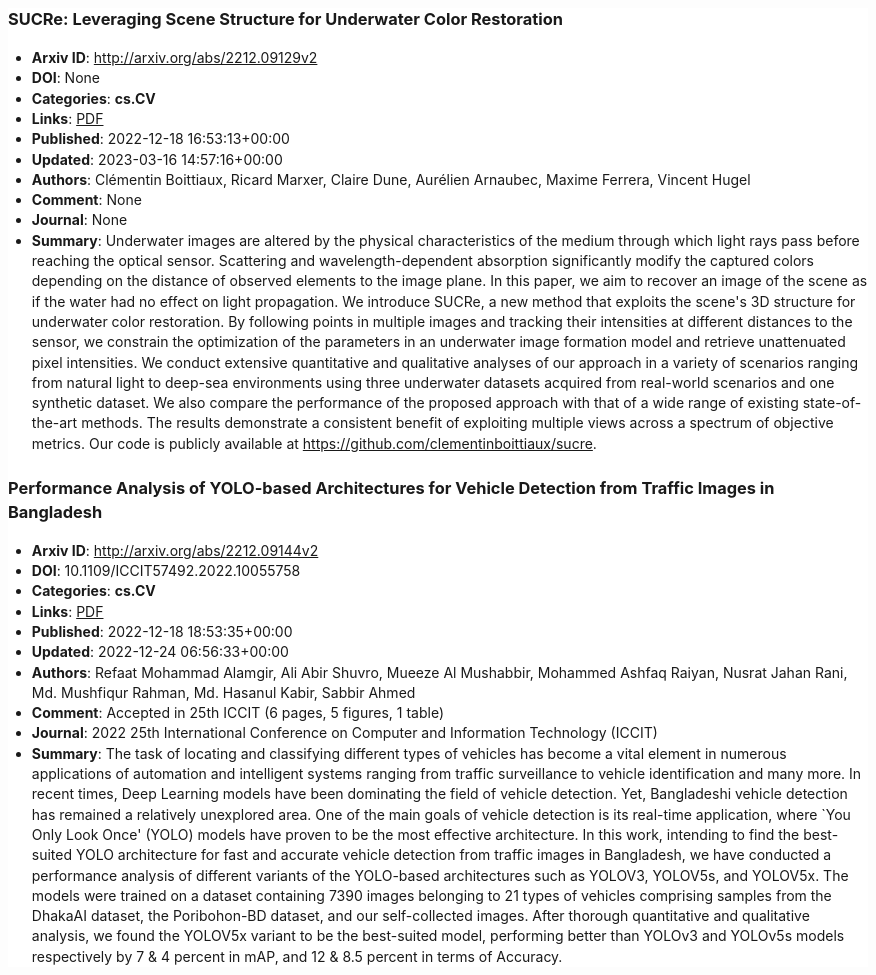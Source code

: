 

### SUCRe: Leveraging Scene Structure for Underwater Color Restoration
- **Arxiv ID**: http://arxiv.org/abs/2212.09129v2
- **DOI**: None
- **Categories**: **cs.CV**
- **Links**: [PDF](http://arxiv.org/pdf/2212.09129v2)
- **Published**: 2022-12-18 16:53:13+00:00
- **Updated**: 2023-03-16 14:57:16+00:00
- **Authors**: Clémentin Boittiaux, Ricard Marxer, Claire Dune, Aurélien Arnaubec, Maxime Ferrera, Vincent Hugel
- **Comment**: None
- **Journal**: None
- **Summary**: Underwater images are altered by the physical characteristics of the medium through which light rays pass before reaching the optical sensor. Scattering and wavelength-dependent absorption significantly modify the captured colors depending on the distance of observed elements to the image plane. In this paper, we aim to recover an image of the scene as if the water had no effect on light propagation. We introduce SUCRe, a new method that exploits the scene's 3D structure for underwater color restoration. By following points in multiple images and tracking their intensities at different distances to the sensor, we constrain the optimization of the parameters in an underwater image formation model and retrieve unattenuated pixel intensities. We conduct extensive quantitative and qualitative analyses of our approach in a variety of scenarios ranging from natural light to deep-sea environments using three underwater datasets acquired from real-world scenarios and one synthetic dataset. We also compare the performance of the proposed approach with that of a wide range of existing state-of-the-art methods. The results demonstrate a consistent benefit of exploiting multiple views across a spectrum of objective metrics. Our code is publicly available at https://github.com/clementinboittiaux/sucre.



### Performance Analysis of YOLO-based Architectures for Vehicle Detection from Traffic Images in Bangladesh
- **Arxiv ID**: http://arxiv.org/abs/2212.09144v2
- **DOI**: 10.1109/ICCIT57492.2022.10055758
- **Categories**: **cs.CV**
- **Links**: [PDF](http://arxiv.org/pdf/2212.09144v2)
- **Published**: 2022-12-18 18:53:35+00:00
- **Updated**: 2022-12-24 06:56:33+00:00
- **Authors**: Refaat Mohammad Alamgir, Ali Abir Shuvro, Mueeze Al Mushabbir, Mohammed Ashfaq Raiyan, Nusrat Jahan Rani, Md. Mushfiqur Rahman, Md. Hasanul Kabir, Sabbir Ahmed
- **Comment**: Accepted in 25th ICCIT (6 pages, 5 figures, 1 table)
- **Journal**: 2022 25th International Conference on Computer and Information
  Technology (ICCIT)
- **Summary**: The task of locating and classifying different types of vehicles has become a vital element in numerous applications of automation and intelligent systems ranging from traffic surveillance to vehicle identification and many more. In recent times, Deep Learning models have been dominating the field of vehicle detection. Yet, Bangladeshi vehicle detection has remained a relatively unexplored area. One of the main goals of vehicle detection is its real-time application, where `You Only Look Once' (YOLO) models have proven to be the most effective architecture. In this work, intending to find the best-suited YOLO architecture for fast and accurate vehicle detection from traffic images in Bangladesh, we have conducted a performance analysis of different variants of the YOLO-based architectures such as YOLOV3, YOLOV5s, and YOLOV5x. The models were trained on a dataset containing 7390 images belonging to 21 types of vehicles comprising samples from the DhakaAI dataset, the Poribohon-BD dataset, and our self-collected images. After thorough quantitative and qualitative analysis, we found the YOLOV5x variant to be the best-suited model, performing better than YOLOv3 and YOLOv5s models respectively by 7 & 4 percent in mAP, and 12 & 8.5 percent in terms of Accuracy.



